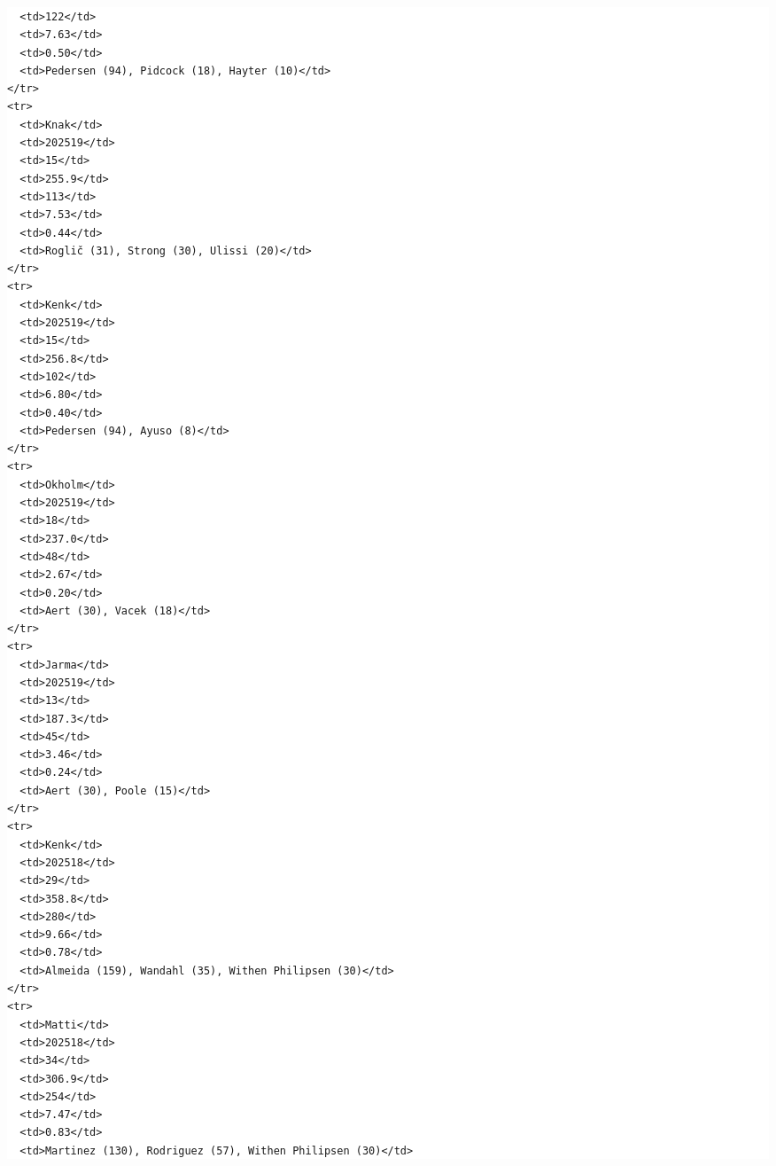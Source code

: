       <td>122</td>
      <td>7.63</td>
      <td>0.50</td>
      <td>Pedersen (94), Pidcock (18), Hayter (10)</td>
    </tr>
    <tr>
      <td>Knak</td>
      <td>202519</td>
      <td>15</td>
      <td>255.9</td>
      <td>113</td>
      <td>7.53</td>
      <td>0.44</td>
      <td>Roglič (31), Strong (30), Ulissi (20)</td>
    </tr>
    <tr>
      <td>Kenk</td>
      <td>202519</td>
      <td>15</td>
      <td>256.8</td>
      <td>102</td>
      <td>6.80</td>
      <td>0.40</td>
      <td>Pedersen (94), Ayuso (8)</td>
    </tr>
    <tr>
      <td>Okholm</td>
      <td>202519</td>
      <td>18</td>
      <td>237.0</td>
      <td>48</td>
      <td>2.67</td>
      <td>0.20</td>
      <td>Aert (30), Vacek (18)</td>
    </tr>
    <tr>
      <td>Jarma</td>
      <td>202519</td>
      <td>13</td>
      <td>187.3</td>
      <td>45</td>
      <td>3.46</td>
      <td>0.24</td>
      <td>Aert (30), Poole (15)</td>
    </tr>
    <tr>
      <td>Kenk</td>
      <td>202518</td>
      <td>29</td>
      <td>358.8</td>
      <td>280</td>
      <td>9.66</td>
      <td>0.78</td>
      <td>Almeida (159), Wandahl (35), Withen Philipsen (30)</td>
    </tr>
    <tr>
      <td>Matti</td>
      <td>202518</td>
      <td>34</td>
      <td>306.9</td>
      <td>254</td>
      <td>7.47</td>
      <td>0.83</td>
      <td>Martinez (130), Rodriguez (57), Withen Philipsen (30)</td>